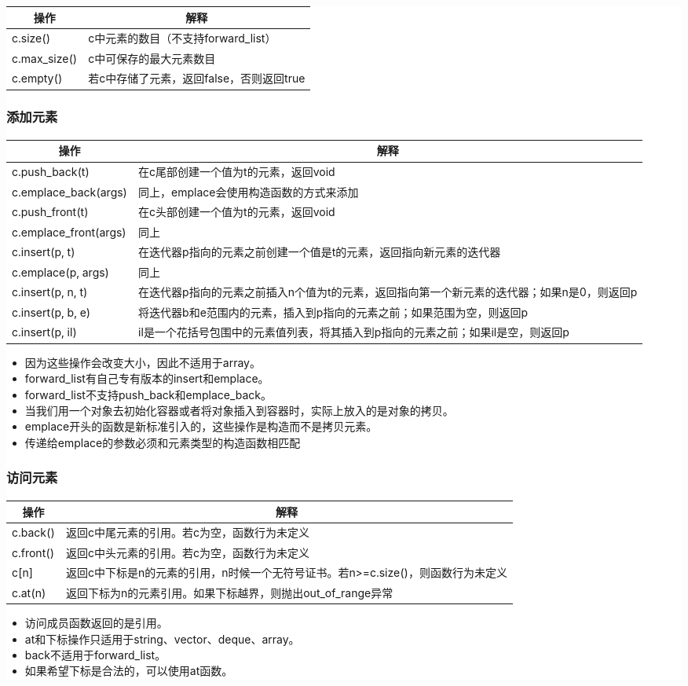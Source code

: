 |操作|解释|
|----|--------|
|c.size()|c中元素的数目（不支持forward_list）|
|c.max_size()|c中可保存的最大元素数目|
|c.empty()|若c中存储了元素，返回false，否则返回true|

### 添加元素

|操作|解释|
|------|-------|
|c.push_back(t)|	在c尾部创建一个值为t的元素，返回void|
|c.emplace_back(args)|同上，emplace会使用构造函数的方式来添加|
|c.push_front(t)	|在c头部创建一个值为t的元素，返回void|
|c.emplace_front(args)|	同上|
|c.insert(p, t)	|在迭代器p指向的元素之前创建一个值是t的元素，返回指向新元素的迭代器|
|c.emplace(p, args)|	同上|
|c.insert(p, n, t)	|在迭代器p指向的元素之前插入n个值为t的元素，返回指向第一个新元素的迭代器；如果n是0，则返回p|
|c.insert(p, b, e)|	将迭代器b和e范围内的元素，插入到p指向的元素之前；如果范围为空，则返回p|
|c.insert(p, il)|	il是一个花括号包围中的元素值列表，将其插入到p指向的元素之前；如果il是空，则返回p|


- 因为这些操作会改变大小，因此不适用于array。
- forward_list有自己专有版本的insert和emplace。
- forward_list不支持push_back和emplace_back。
- 当我们用一个对象去初始化容器或者将对象插入到容器时，实际上放入的是对象的拷贝。
- emplace开头的函数是新标准引入的，这些操作是构造而不是拷贝元素。
- 传递给emplace的参数必须和元素类型的构造函数相匹配

### 访问元素

|操作	|解释|
|---------|-----------|
|c.back()|返回c中尾元素的引用。若c为空，函数行为未定义|
|c.front()|	返回c中头元素的引用。若c为空，函数行为未定义|
|c[n]	|返回c中下标是n的元素的引用，n时候一个无符号证书。若n>=c.size()，则函数行为未定义|
|c.at(n)|	返回下标为n的元素引用。如果下标越界，则抛出out_of_range异常|


- 访问成员函数返回的是引用。
- at和下标操作只适用于string、vector、deque、array。
- back不适用于forward_list。
- 如果希望下标是合法的，可以使用at函数。
